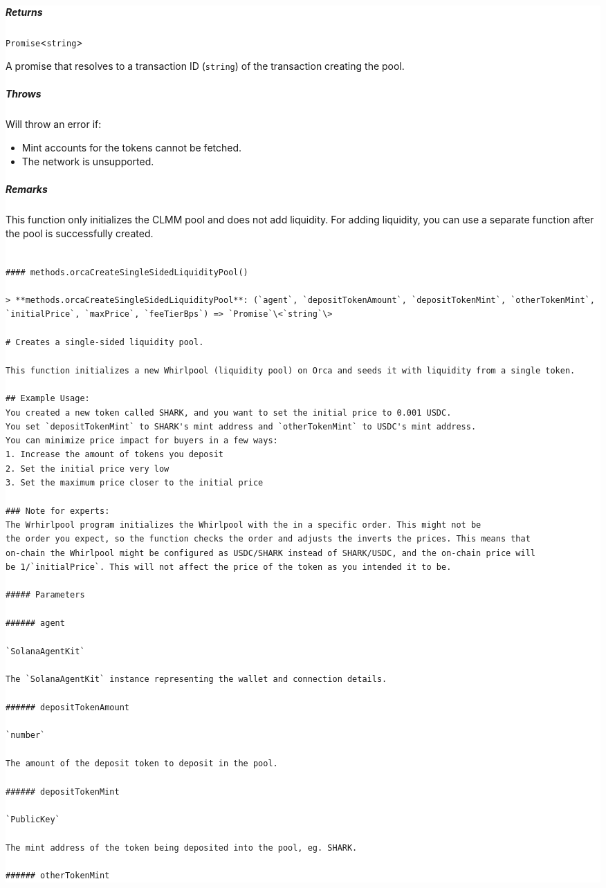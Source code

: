 ##### Returns

`Promise`\<`string`\>

A promise that resolves to a transaction ID (`string`) of the transaction creating the pool.

##### Throws

Will throw an error if:
- Mint accounts for the tokens cannot be fetched.
- The network is unsupported.

##### Remarks

This function only initializes the CLMM pool and does not add liquidity. For adding liquidity, you can use
a separate function after the pool is successfully created.
```

#### methods.orcaCreateSingleSidedLiquidityPool()

> **methods.orcaCreateSingleSidedLiquidityPool**: (`agent`, `depositTokenAmount`, `depositTokenMint`, `otherTokenMint`, `initialPrice`, `maxPrice`, `feeTierBps`) => `Promise`\<`string`\>

# Creates a single-sided liquidity pool.

This function initializes a new Whirlpool (liquidity pool) on Orca and seeds it with liquidity from a single token.

## Example Usage:
You created a new token called SHARK, and you want to set the initial price to 0.001 USDC.
You set `depositTokenMint` to SHARK's mint address and `otherTokenMint` to USDC's mint address.
You can minimize price impact for buyers in a few ways:
1. Increase the amount of tokens you deposit
2. Set the initial price very low
3. Set the maximum price closer to the initial price

### Note for experts:
The Wrhirlpool program initializes the Whirlpool with the in a specific order. This might not be
the order you expect, so the function checks the order and adjusts the inverts the prices. This means that
on-chain the Whirlpool might be configured as USDC/SHARK instead of SHARK/USDC, and the on-chain price will
be 1/`initialPrice`. This will not affect the price of the token as you intended it to be.

##### Parameters

###### agent

`SolanaAgentKit`

The `SolanaAgentKit` instance representing the wallet and connection details.

###### depositTokenAmount

`number`

The amount of the deposit token to deposit in the pool.

###### depositTokenMint

`PublicKey`

The mint address of the token being deposited into the pool, eg. SHARK.

###### otherTokenMint
```